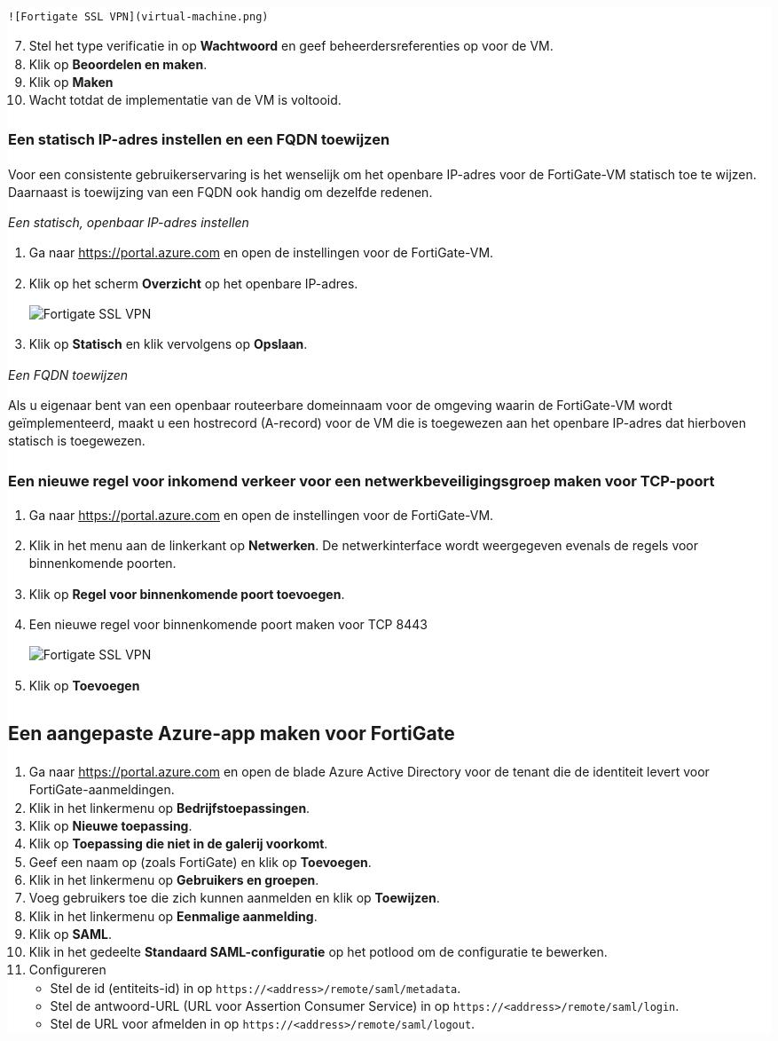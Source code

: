     ![Fortigate SSL VPN](virtual-machine.png)

7. Stel het type verificatie in op **Wachtwoord** en geef beheerdersreferenties op voor de VM.
8. Klik op **Beoordelen en maken**.
9. Klik op **Maken**
10. Wacht totdat de implementatie van de VM is voltooid.


### <a name="set-a-statuc-public-ip-address-and-assign-a-fully-qualified-domain-name"></a>Een statisch IP-adres instellen en een FQDN toewijzen

Voor een consistente gebruikerservaring is het wenselijk om het openbare IP-adres voor de FortiGate-VM statisch toe te wijzen. Daarnaast is toewijzing van een FQDN ook handig om dezelfde redenen.

_Een statisch, openbaar IP-adres instellen_

1. Ga naar https://portal.azure.com en open de instellingen voor de FortiGate-VM.
2. Klik op het scherm **Overzicht** op het openbare IP-adres.

    ![Fortigate SSL VPN](public-ip-address.png)

3. Klik op **Statisch** en klik vervolgens op **Opslaan**.

_Een FQDN toewijzen_

Als u eigenaar bent van een openbaar routeerbare domeinnaam voor de omgeving waarin de FortiGate-VM wordt geïmplementeerd, maakt u een hostrecord (A-record) voor de VM die is toegewezen aan het openbare IP-adres dat hierboven statisch is toegewezen.

### <a name="create-a-new-inbound-network-security-group-rule-for-tcp-port"></a>Een nieuwe regel voor inkomend verkeer voor een netwerkbeveiligingsgroep maken voor TCP-poort

1. Ga naar https://portal.azure.com en open de instellingen voor de FortiGate-VM.
2. Klik in het menu aan de linkerkant op **Netwerken**. De netwerkinterface wordt weergegeven evenals de regels voor binnenkomende poorten.
3. Klik op **Regel voor binnenkomende poort toevoegen**.
4. Een nieuwe regel voor binnenkomende poort maken voor TCP 8443

    ![Fortigate SSL VPN](port-rule.png)

5. Klik op **Toevoegen**


## <a name="create-a-custom-azure-app-for-fortigate"></a>Een aangepaste Azure-app maken voor FortiGate

1. Ga naar https://portal.azure.com en open de blade Azure Active Directory voor de tenant die de identiteit levert voor FortiGate-aanmeldingen.
2. Klik in het linkermenu op **Bedrijfstoepassingen**.
3. Klik op **Nieuwe toepassing**.
4. Klik op **Toepassing die niet in de galerij voorkomt**.
5. Geef een naam op (zoals FortiGate) en klik op **Toevoegen**.
6. Klik in het linkermenu op **Gebruikers en groepen**.
7. Voeg gebruikers toe die zich kunnen aanmelden en klik op **Toewijzen**.
8. Klik in het linkermenu op **Eenmalige aanmelding**.
9. Klik op **SAML**.
10. Klik in het gedeelte **Standaard SAML-configuratie** op het potlood om de configuratie te bewerken.
11. Configureren
    - Stel de id (entiteits-id) in op `https://<address>/remote/saml/metadata`.
    - Stel de antwoord-URL (URL voor Assertion Consumer Service) in op `https://<address>/remote/saml/login`.
    - Stel de URL voor afmelden in op `https://<address>/remote/saml/logout`.
